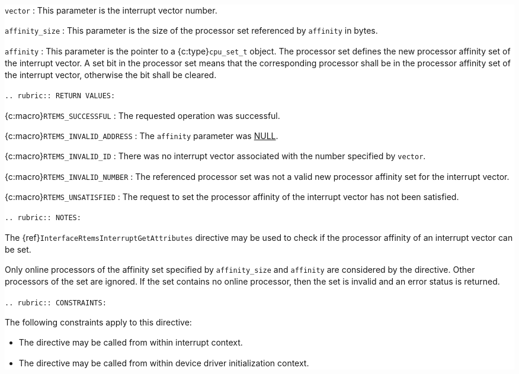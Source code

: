 `vector`
: This parameter is the interrupt vector number.

`affinity_size`
: This parameter is the size of the processor set referenced by `affinity` in
  bytes.

`affinity`
: This parameter is the pointer to a {c:type}`cpu_set_t` object. The processor
  set defines the new processor affinity set of the interrupt vector. A set bit
  in the processor set means that the corresponding processor shall be in the
  processor affinity set of the interrupt vector, otherwise the bit shall be
  cleared.

```{eval-rst}
.. rubric:: RETURN VALUES:
```

{c:macro}`RTEMS_SUCCESSFUL`
: The requested operation was successful.

{c:macro}`RTEMS_INVALID_ADDRESS`
: The `affinity` parameter was
  [NULL](https://en.cppreference.com/w/c/types/NULL).

{c:macro}`RTEMS_INVALID_ID`
: There was no interrupt vector associated with the number specified by
  `vector`.

{c:macro}`RTEMS_INVALID_NUMBER`
: The referenced processor set was not a valid new processor affinity set for
  the interrupt vector.

{c:macro}`RTEMS_UNSATISFIED`
: The request to set the processor affinity of the interrupt vector has not
  been satisfied.

```{eval-rst}
.. rubric:: NOTES:
```

The {ref}`InterfaceRtemsInterruptGetAttributes` directive may be used to check
if the processor affinity of an interrupt vector can be set.

Only online processors of the affinity set specified by `affinity_size` and
`affinity` are considered by the directive. Other processors of the set are
ignored. If the set contains no online processor, then the set is invalid and
an error status is returned.

```{eval-rst}
.. rubric:: CONSTRAINTS:
```

The following constraints apply to this directive:

- The directive may be called from within interrupt context.

- The directive may be called from within device driver initialization context.
